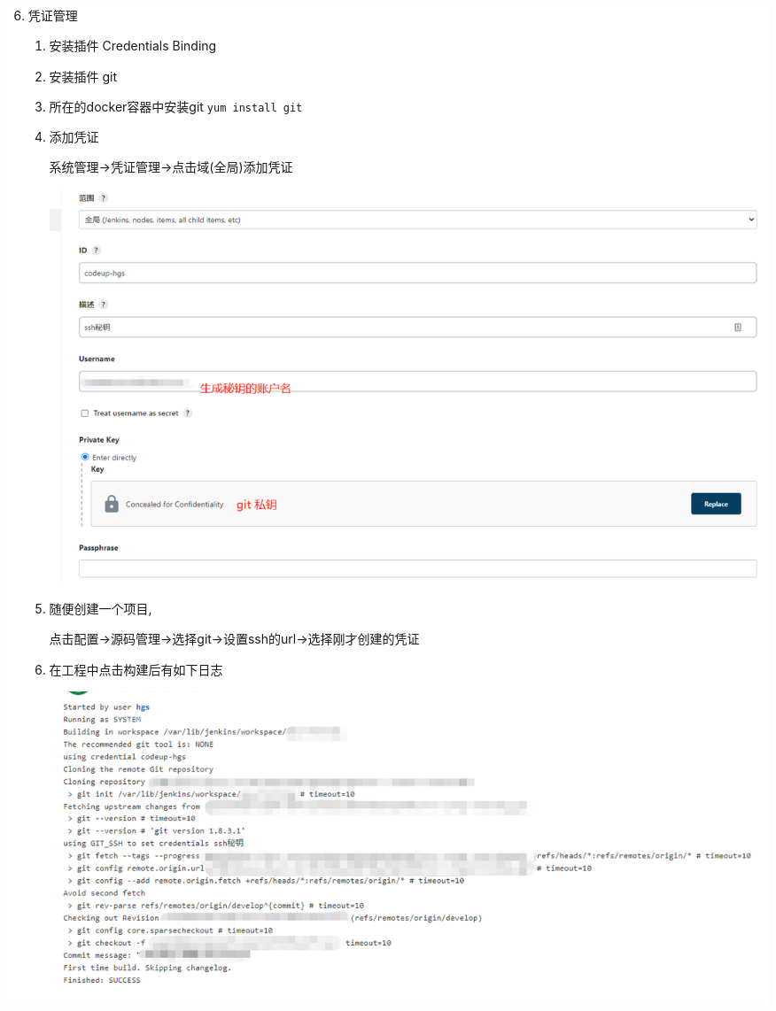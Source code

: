 6. 凭证管理

   1. 安装插件 Credentials Binding

   2. 安装插件 git

   3. 所在的docker容器中安装git   `yum install git`

   4. 添加凭证

      系统管理->凭证管理->点击域(全局)添加凭证

      ![](resource/jenkinsNewCredentials.png)

   5. 随便创建一个项目,

      点击配置->源码管理->选择git->设置ssh的url->选择刚才创建的凭证

   6. 在工程中点击构建后有如下日志

      ![](resource/jenkinsGitBuild.png)
